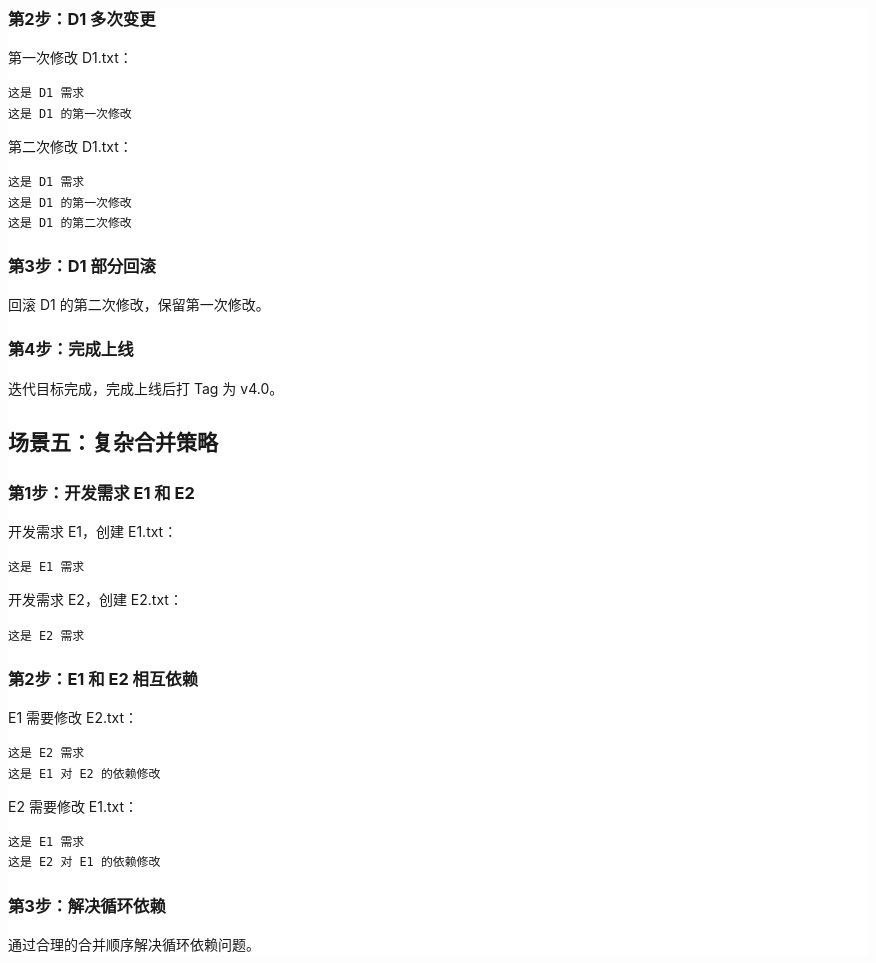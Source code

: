 ### 第2步：D1 多次变更

第一次修改 D1.txt：
```
这是 D1 需求
这是 D1 的第一次修改
```

第二次修改 D1.txt：
```
这是 D1 需求
这是 D1 的第一次修改
这是 D1 的第二次修改
```

### 第3步：D1 部分回滚

回滚 D1 的第二次修改，保留第一次修改。

### 第4步：完成上线

迭代目标完成，完成上线后打 Tag 为 v4.0。

## 场景五：复杂合并策略

### 第1步：开发需求 E1 和 E2

开发需求 E1，创建 E1.txt：
```
这是 E1 需求
```

开发需求 E2，创建 E2.txt：
```
这是 E2 需求
```

### 第2步：E1 和 E2 相互依赖

E1 需要修改 E2.txt：
```
这是 E2 需求
这是 E1 对 E2 的依赖修改
```

E2 需要修改 E1.txt：
```
这是 E1 需求
这是 E2 对 E1 的依赖修改
```

### 第3步：解决循环依赖

通过合理的合并顺序解决循环依赖问题。
